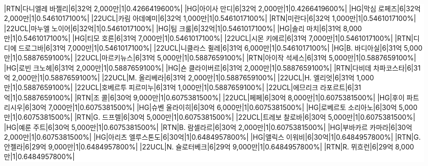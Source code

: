 |RTN|다니엘레 바젤리|6|32억 2,000만|1|0.4266419600%|
|HG|아이사 만디|6|32억 2,000만|1|0.4266419600%|
|HG|막심 로페즈|6|32억 2,000만|1|0.5461017100%|
|22UCL|카림 아데예미|6|32억 1,000만|1|0.5461017100%|
|RTN|미란다|6|32억 1,000만|1|0.5461017100%|
|22UCL|마누엘 노이어|6|32억|1|0.5461017100%|
|HG|팀 크룰|6|32억|1|0.5461017100%|
|HG|솔리 마치|6|31억 8,000만|1|0.5461017100%|
|HG|티모 호른|6|31억 7,000만|1|0.5461017100%|
|22UCL|시몬 키에르|6|31억 7,000만|1|0.5461017100%|
|RTN|디디에 드로그바|6|31억 7,000만|1|0.5461017100%|
|22UCL|니클라스 쥘레|6|31억 6,000만|1|0.5461017100%|
|HG|B. 바디아실|6|31억 5,000만|1|0.5887659100%|
|22UCL|마르키뉴스|6|31억 5,000만|1|0.5887659100%|
|RTN|아이작 석세스|6|31억 5,000만|1|0.5887659100%|
|HG|로빈 크노헤|6|31억 2,000만|1|0.5887659100%|
|HG|숀 클라이버르|6|31억 2,000만|1|0.5887659100%|
|RTN|다비데 차파코스타|6|31억 2,000만|1|0.5887659100%|
|22UCL|M. 올리베라|6|31억 2,000만|1|0.5887659100%|
|22UCL|H. 엘리엇|6|31억 1,000만|1|0.5887659100%|
|22UCL|호베르투 피르미누|6|31억 1,000만|1|0.5887659100%|
|22UCL|에므리크 라포르트|6|31억|1|0.5887659100%|
|RTN|조 콜|6|30억 9,000만|1|0.6075381500%|
|22UCL|페페|6|30억 8,000만|1|0.6075381500%|
|HG|후이 파트리시우|6|30억 7,000만|1|0.6075381500%|
|HG|슈벤 울라이히|6|30억 6,000만|1|0.6075381500%|
|HG|로베르토 소리아노|6|30억 5,000만|1|0.6075381500%|
|RTN|G. 드프렐|6|30억 5,000만|1|0.6075381500%|
|22UCL|트레보 찰로바|6|30억 5,000만|1|0.6075381500%|
|HG|예룬 주트|6|30억 5,000만|1|0.6075381500%|
|RTN|B. 람셀라르|6|30억 2,000만|1|0.6075381500%|
|HG|부바카르 카마라|6|30억 2,000만|1|0.6075381500%|
|HG|아리츠 엘루스톤도|6|30억|1|0.6484957800%|
|HG|앨릭스 이워비|6|30억|1|0.6484957800%|
|RTN|G. 안젤라|6|29억 9,000만|1|0.6484957800%|
|22UCL|N. 슐로터베크|6|29억 9,000만|1|0.6484957800%|
|RTN|R. 뮈흐런|6|29억 8,000만|1|0.6484957800%|